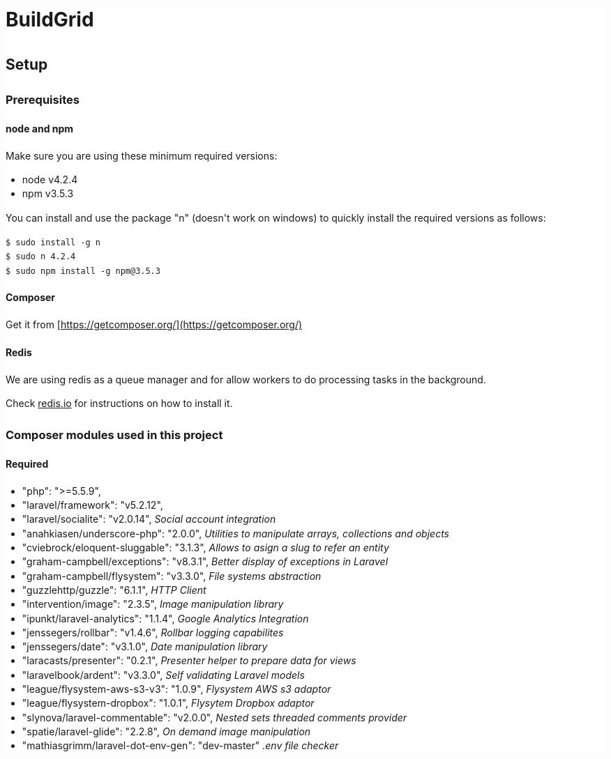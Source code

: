 # BuildGrid

## Setup

### Prerequisites

#### node and npm

Make sure you are using these minimum required versions:
* node v4.2.4
* npm v3.5.3

You can install and use the package "n" (doesn't work on windows) to quickly install the required versions as follows:

```
$ sudo install -g n
$ sudo n 4.2.4
$ sudo npm install -g npm@3.5.3
```
#### Composer

Get it from [https://getcomposer.org/](https://getcomposer.org/)

#### Redis
We are using redis as a queue manager and for allow workers to do processing tasks in the background.

Check [redis.io](redis.io) for instructions on how to install it.

### Composer modules used in this project

#### Required

* "php": ">=5.5.9",
* "laravel/framework": "v5.2.12",
* "laravel/socialite": "v2.0.14", *Social account integration*
* "anahkiasen/underscore-php": "2.0.0", *Utilities to manipulate arrays, collections and objects*
* "cviebrock/eloquent-sluggable": "3.1.3", *Allows to asign a slug to refer an entity*
* "graham-campbell/exceptions": "v8.3.1", *Better display of exceptions in Laravel*
* "graham-campbell/flysystem": "v3.3.0", *File systems abstraction*
* "guzzlehttp/guzzle": "6.1.1", *HTTP Client*
* "intervention/image": "2.3.5", *Image manipulation library*
* "ipunkt/laravel-analytics": "1.1.4", *Google Analytics Integration*
* "jenssegers/rollbar": "v1.4.6", *Rollbar logging capabilites*
* "jenssegers/date": "v3.1.0", *Date manipulation library*
* "laracasts/presenter": "0.2.1", *Presenter helper to prepare data for views*
* "laravelbook/ardent": "v3.3.0", *Self validating Laravel models*
* "league/flysystem-aws-s3-v3": "1.0.9", *Flysystem AWS s3 adaptor*
* "league/flysystem-dropbox": "1.0.1", *Flysytem Dropbox adaptor*
* "slynova/laravel-commentable": "v2.0.0", *Nested sets threaded comments provider*
* "spatie/laravel-glide": "2.2.8", *On demand image manipulation*
* "mathiasgrimm/laravel-dot-env-gen": "dev-master"	 *.env file checker*
